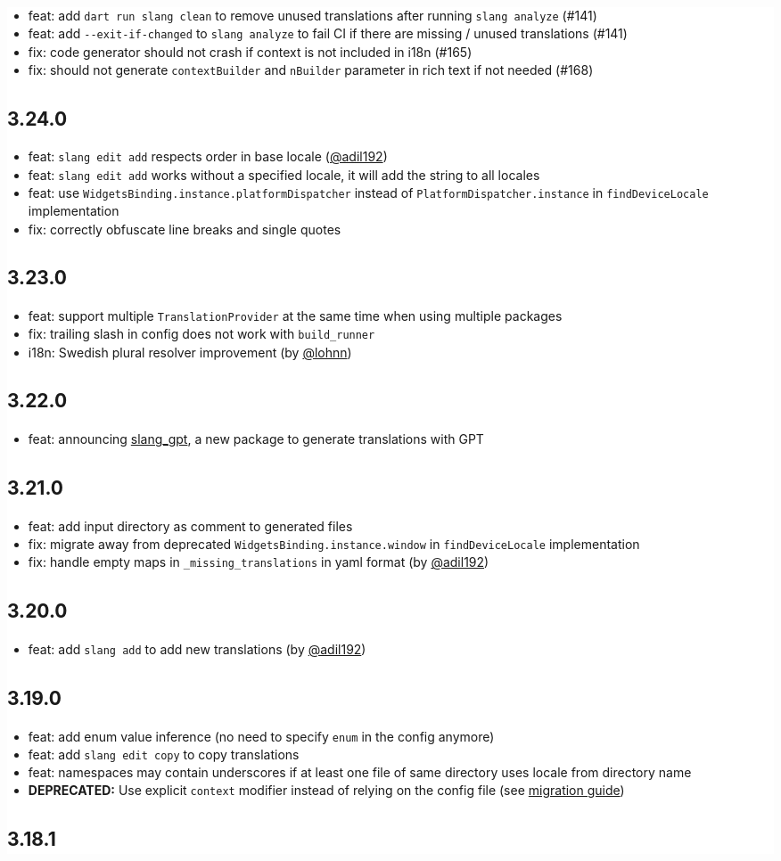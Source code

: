 - feat: add `dart run slang clean` to remove unused translations after running `slang analyze` (#141)
- feat: add `--exit-if-changed` to `slang analyze` to fail CI if there are missing / unused translations (#141)
- fix: code generator should not crash if context is not included in i18n (#165)
- fix: should not generate `contextBuilder` and `nBuilder` parameter in rich text if not needed (#168)

## 3.24.0

- feat: `slang edit add` respects order in base locale ([@adil192](https://github.com/adil192))
- feat: `slang edit add` works without a specified locale, it will add the string to all locales
- feat: use `WidgetsBinding.instance.platformDispatcher` instead of `PlatformDispatcher.instance` in `findDeviceLocale` implementation
- fix: correctly obfuscate line breaks and single quotes

## 3.23.0

- feat: support multiple `TranslationProvider` at the same time when using multiple packages
- fix: trailing slash in config does not work with `build_runner`
- i18n: Swedish plural resolver improvement (by [@lohnn](https://github.com/lohnn))

## 3.22.0

- feat: announcing [slang_gpt](https://pub.dev/packages/slang_gpt), a new package to generate translations with GPT

## 3.21.0

- feat: add input directory as comment to generated files
- fix: migrate away from deprecated `WidgetsBinding.instance.window` in `findDeviceLocale` implementation
- fix: handle empty maps in `_missing_translations` in yaml format (by [@adil192](https://github.com/adil192))

## 3.20.0

- feat: add `slang add` to add new translations (by [@adil192](https://github.com/adil192))

## 3.19.0

- feat: add enum value inference (no need to specify `enum` in the config anymore)
- feat: add `slang edit copy` to copy translations
- feat: namespaces may contain underscores if at least one file of same directory uses locale from directory name
- **DEPRECATED:** Use explicit `context` modifier instead of relying on the config file (see [migration guide](https://github.com/slang-i18n/slang/blob/main/slang/MIGRATION.md#use-context-modifier-since-3190))

## 3.18.1
